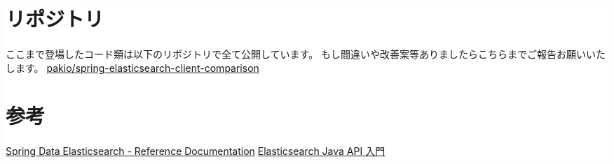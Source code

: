 # リポジトリ

ここまで登場したコード類は以下のリポジトリで全て公開しています。
もし間違いや改善案等ありましたらこちらまでご報告お願いいたします。
[pakio/spring-elasticsearch-client-comparison](https://github.com/pakio/spring-elasticsearch-client-comparison)

# 参考

[Spring Data Elasticsearch - Reference Documentation](https://docs.spring.io/spring-data/elasticsearch/docs/current/reference/html/#reference)
[Elasticsearch Java API 入門](https://techblog.zozo.com/entry/elasticsearch-java)

